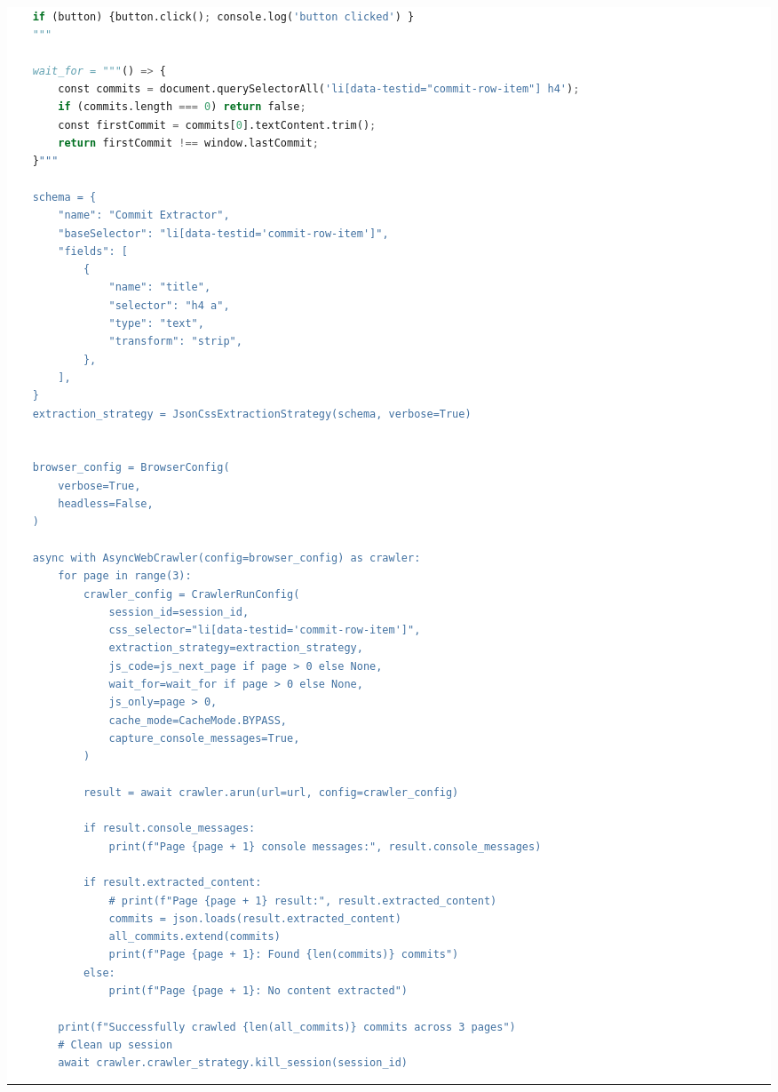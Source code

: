 ```python
    if (button) {button.click(); console.log('button clicked') }
    """

    wait_for = """() => {
        const commits = document.querySelectorAll('li[data-testid="commit-row-item"] h4');
        if (commits.length === 0) return false;
        const firstCommit = commits[0].textContent.trim();
        return firstCommit !== window.lastCommit;
    }"""
    
    schema = {
        "name": "Commit Extractor",
        "baseSelector": "li[data-testid='commit-row-item']",
        "fields": [
            {
                "name": "title",
                "selector": "h4 a",
                "type": "text",
                "transform": "strip",
            },
        ],
    }
    extraction_strategy = JsonCssExtractionStrategy(schema, verbose=True)
    
    
    browser_config = BrowserConfig(
        verbose=True,
        headless=False,
    )
        
    async with AsyncWebCrawler(config=browser_config) as crawler:
        for page in range(3):
            crawler_config = CrawlerRunConfig(
                session_id=session_id,
                css_selector="li[data-testid='commit-row-item']",
                extraction_strategy=extraction_strategy,
                js_code=js_next_page if page > 0 else None,
                wait_for=wait_for if page > 0 else None,
                js_only=page > 0,
                cache_mode=CacheMode.BYPASS,
                capture_console_messages=True,
            )
            
            result = await crawler.arun(url=url, config=crawler_config)
            
            if result.console_messages:
                print(f"Page {page + 1} console messages:", result.console_messages)
            
            if result.extracted_content:
                # print(f"Page {page + 1} result:", result.extracted_content)
                commits = json.loads(result.extracted_content)
                all_commits.extend(commits)
                print(f"Page {page + 1}: Found {len(commits)} commits")
            else:
                print(f"Page {page + 1}: No content extracted")

        print(f"Successfully crawled {len(all_commits)} commits across 3 pages")
        # Clean up session
        await crawler.crawler_strategy.kill_session(session_id)
```

---